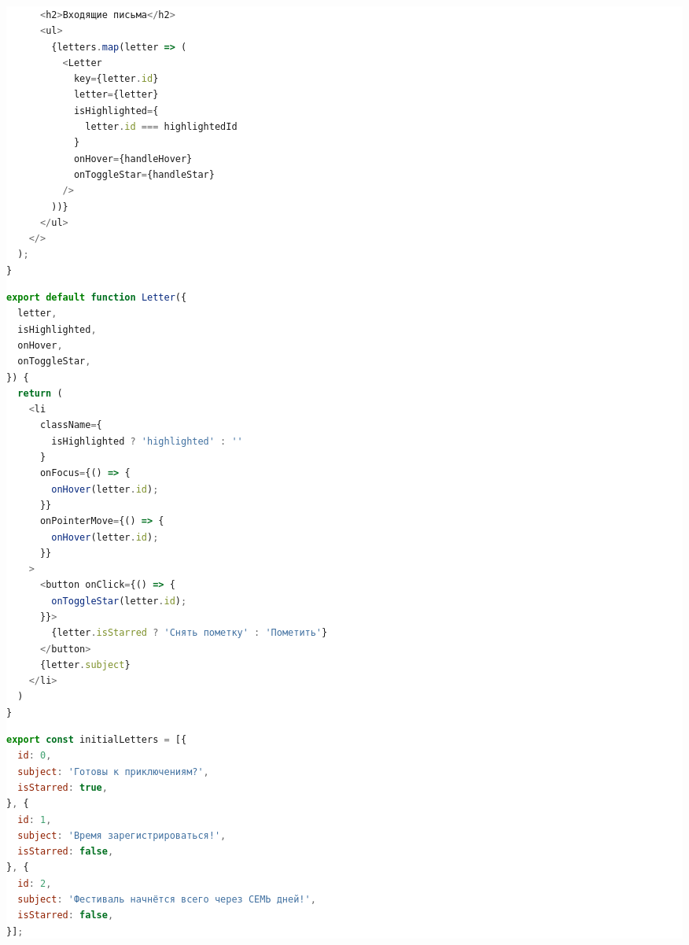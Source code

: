 ```js App.js
      <h2>Входящие письма</h2>
      <ul>
        {letters.map(letter => (
          <Letter
            key={letter.id}
            letter={letter}
            isHighlighted={
              letter.id === highlightedId
            }
            onHover={handleHover}
            onToggleStar={handleStar}
          />
        ))}
      </ul>
    </>
  );
}
```

```js Letter.js
export default function Letter({
  letter,
  isHighlighted,
  onHover,
  onToggleStar,
}) {
  return (
    <li
      className={
        isHighlighted ? 'highlighted' : ''
      }
      onFocus={() => {
        onHover(letter.id);
      }}
      onPointerMove={() => {
        onHover(letter.id);
      }}
    >
      <button onClick={() => {
        onToggleStar(letter.id);
      }}>
        {letter.isStarred ? 'Снять пометку' : 'Пометить'}
      </button>
      {letter.subject}
    </li>
  )
}
```

```js data.js
export const initialLetters = [{
  id: 0,
  subject: 'Готовы к приключениям?',
  isStarred: true,
}, {
  id: 1,
  subject: 'Время зарегистрироваться!',
  isStarred: false,
}, {
  id: 2,
  subject: 'Фестиваль начнётся всего через СЕМЬ дней!',
  isStarred: false,
}];
```
